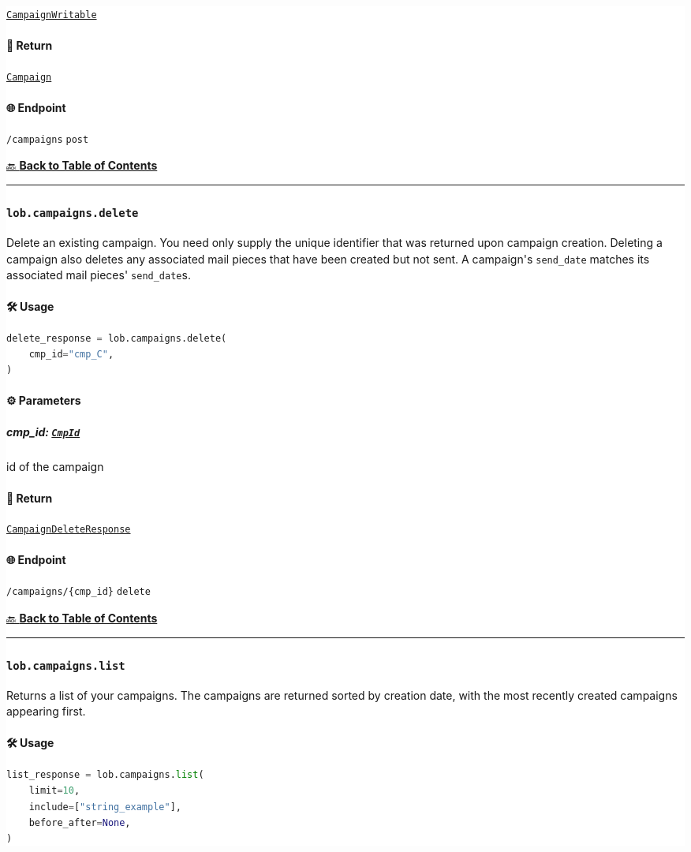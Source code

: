 [`CampaignWritable`](./lob_python_sdk/type/campaign_writable.py)
#### 🔄 Return<a id="🔄-return"></a>

[`Campaign`](./lob_python_sdk/pydantic/campaign.py)

#### 🌐 Endpoint<a id="🌐-endpoint"></a>

`/campaigns` `post`

[🔙 **Back to Table of Contents**](#table-of-contents)

---

### `lob.campaigns.delete`<a id="lobcampaignsdelete"></a>

Delete an existing campaign. You need only supply the unique identifier that was returned upon campaign creation. Deleting a campaign also deletes any associated mail pieces that have been created but not sent. A campaign's `send_date` matches its associated mail pieces' `send_date`s.

#### 🛠️ Usage<a id="🛠️-usage"></a>

```python
delete_response = lob.campaigns.delete(
    cmp_id="cmp_C",
)
```

#### ⚙️ Parameters<a id="⚙️-parameters"></a>

##### cmp_id: [`CmpId`](./lob_python_sdk/type/.py)<a id="cmp_id-cmpidlob_python_sdktypepy"></a>

id of the campaign

#### 🔄 Return<a id="🔄-return"></a>

[`CampaignDeleteResponse`](./lob_python_sdk/pydantic/campaign_delete_response.py)

#### 🌐 Endpoint<a id="🌐-endpoint"></a>

`/campaigns/{cmp_id}` `delete`

[🔙 **Back to Table of Contents**](#table-of-contents)

---

### `lob.campaigns.list`<a id="lobcampaignslist"></a>

Returns a list of your campaigns. The campaigns are returned sorted by creation date, with the most recently created campaigns appearing first.

#### 🛠️ Usage<a id="🛠️-usage"></a>

```python
list_response = lob.campaigns.list(
    limit=10,
    include=["string_example"],
    before_after=None,
)
```

